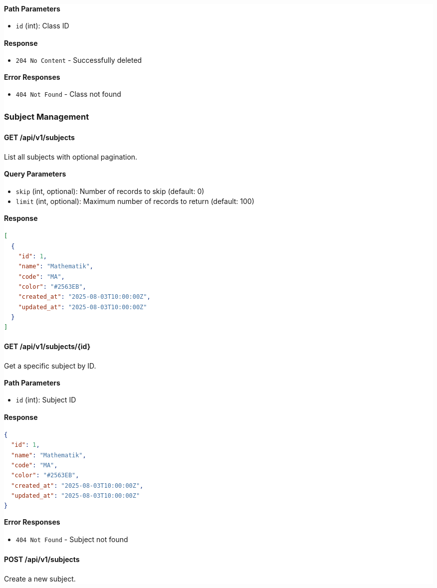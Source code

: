 **Path Parameters**
- `id` (int): Class ID

**Response**
- `204 No Content` - Successfully deleted

**Error Responses**
- `404 Not Found` - Class not found

### Subject Management

#### GET /api/v1/subjects
List all subjects with optional pagination.

**Query Parameters**
- `skip` (int, optional): Number of records to skip (default: 0)
- `limit` (int, optional): Maximum number of records to return (default: 100)

**Response**
```json
[
  {
    "id": 1,
    "name": "Mathematik",
    "code": "MA",
    "color": "#2563EB",
    "created_at": "2025-08-03T10:00:00Z",
    "updated_at": "2025-08-03T10:00:00Z"
  }
]
```

#### GET /api/v1/subjects/{id}
Get a specific subject by ID.

**Path Parameters**
- `id` (int): Subject ID

**Response**
```json
{
  "id": 1,
  "name": "Mathematik",
  "code": "MA",
  "color": "#2563EB",
  "created_at": "2025-08-03T10:00:00Z",
  "updated_at": "2025-08-03T10:00:00Z"
}
```

**Error Responses**
- `404 Not Found` - Subject not found

#### POST /api/v1/subjects
Create a new subject.
